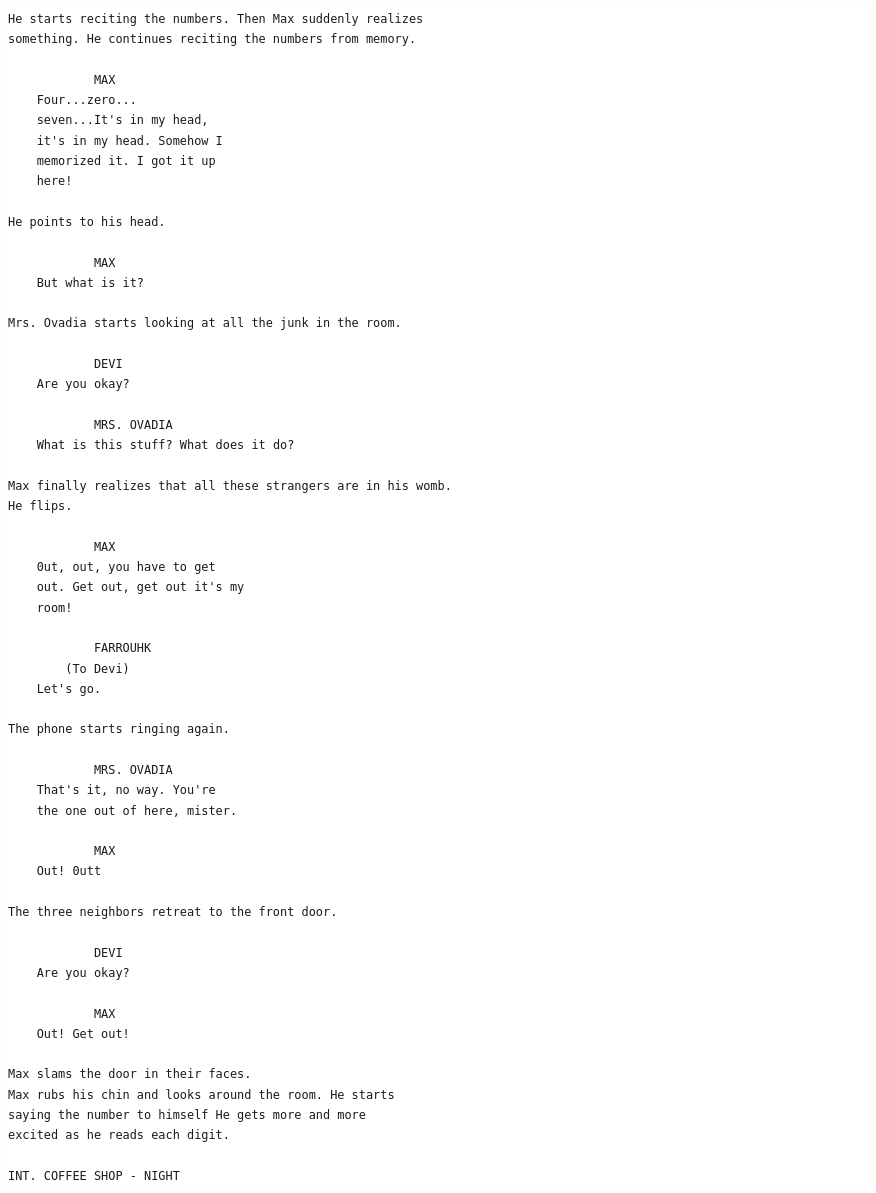 	He starts reciting the numbers. Then Max suddenly realizes 
	something. He continues reciting the numbers from memory.

				MAX 
		Four...zero...
		seven...It's in my head, 
		it's in my head. Somehow I 
		memorized it. I got it up 
		here!
	
	He points to his head.

				MAX 
		But what is it?
	
	Mrs. Ovadia starts looking at all the junk in the room.

				DEVI 
		Are you okay?
	
				MRS. OVADIA 
		What is this stuff? What does it do?
	
	Max finally realizes that all these strangers are in his womb. 
	He flips.

				MAX 
		0ut, out, you have to get 
		out. Get out, get out it's my 
		room!
	
				FARROUHK 
			(To Devi) 
		Let's go. 
	
	The phone starts ringing again.

				MRS. OVADIA 
		That's it, no way. You're 
		the one out of here, mister.

				MAX 
		Out! 0utt
	
	The three neighbors retreat to the front door.

				DEVI 
		Are you okay?
	
				MAX 
		Out! Get out!
	
	Max slams the door in their faces.
	Max rubs his chin and looks around the room. He starts
	saying the number to himself He gets more and more
	excited as he reads each digit.

	INT. COFFEE SHOP - NIGHT
